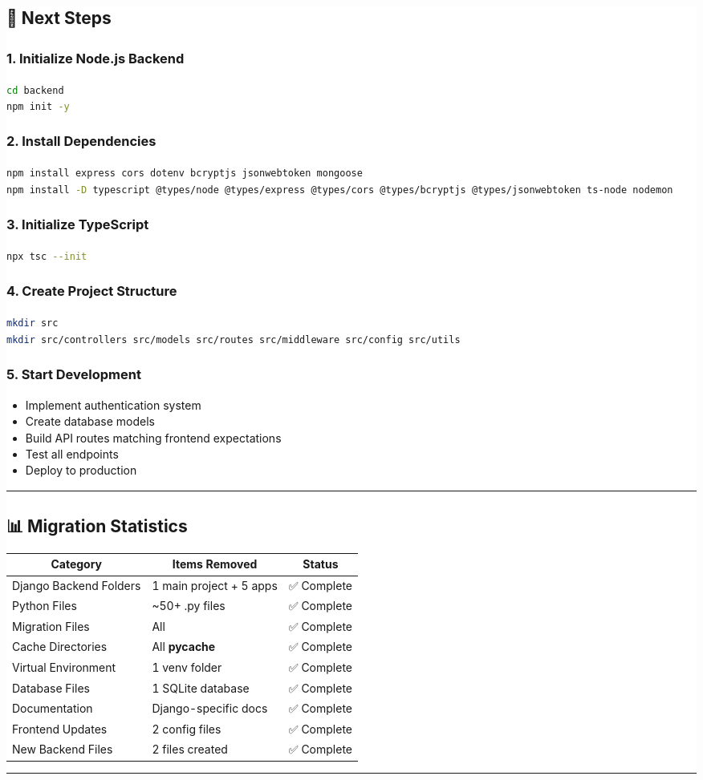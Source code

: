 ## 🚀 Next Steps

### 1. Initialize Node.js Backend
```bash
cd backend
npm init -y
```

### 2. Install Dependencies
```bash
npm install express cors dotenv bcryptjs jsonwebtoken mongoose
npm install -D typescript @types/node @types/express @types/cors @types/bcryptjs @types/jsonwebtoken ts-node nodemon
```

### 3. Initialize TypeScript
```bash
npx tsc --init
```

### 4. Create Project Structure
```bash
mkdir src
mkdir src/controllers src/models src/routes src/middleware src/config src/utils
```

### 5. Start Development
- Implement authentication system
- Create database models
- Build API routes matching frontend expectations
- Test all endpoints
- Deploy to production

---

## 📊 Migration Statistics

| Category | Items Removed | Status |
|----------|--------------|--------|
| Django Backend Folders | 1 main project + 5 apps | ✅ Complete |
| Python Files | ~50+ .py files | ✅ Complete |
| Migration Files | All | ✅ Complete |
| Cache Directories | All __pycache__ | ✅ Complete |
| Virtual Environment | 1 venv folder | ✅ Complete |
| Database Files | 1 SQLite database | ✅ Complete |
| Documentation | Django-specific docs | ✅ Complete |
| Frontend Updates | 2 config files | ✅ Complete |
| New Backend Files | 2 files created | ✅ Complete |

---